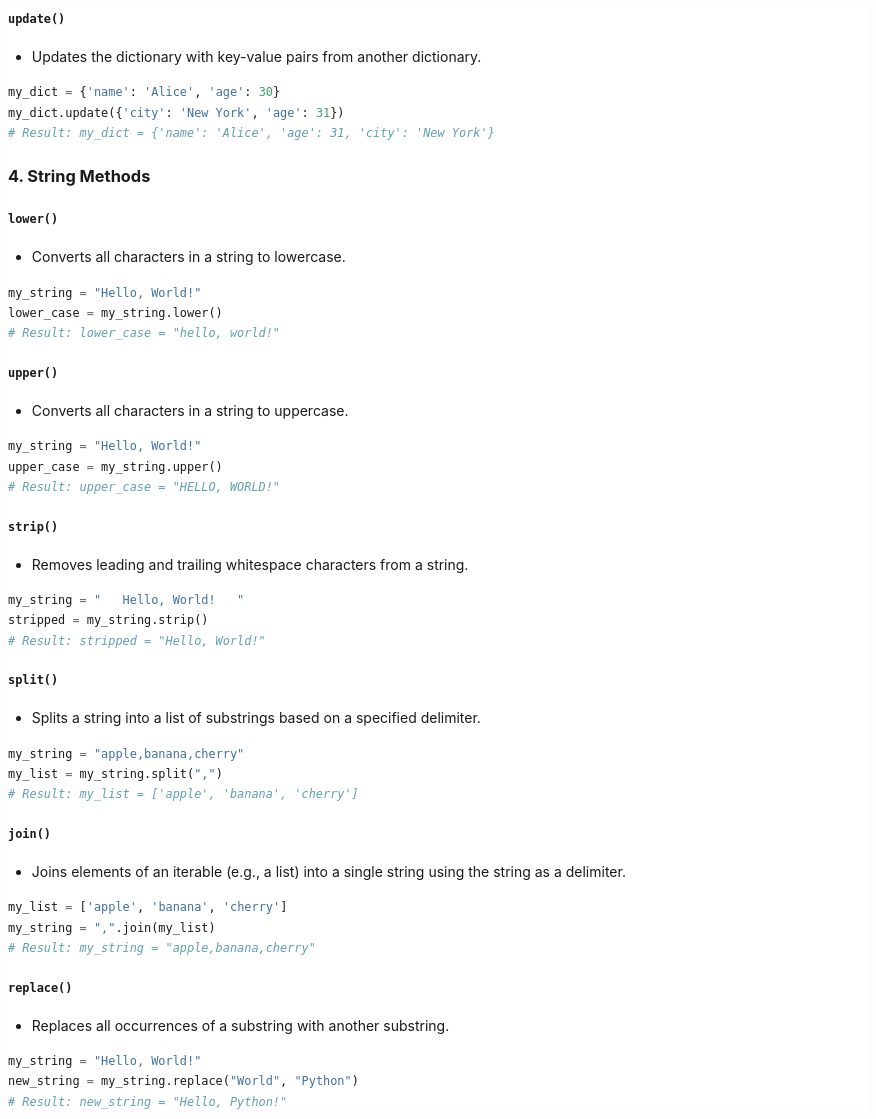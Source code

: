 #### `update()`
- Updates the dictionary with key-value pairs from another dictionary.
```python
my_dict = {'name': 'Alice', 'age': 30}
my_dict.update({'city': 'New York', 'age': 31})
# Result: my_dict = {'name': 'Alice', 'age': 31, 'city': 'New York'}
```

### 4. String Methods

#### `lower()`
- Converts all characters in a string to lowercase.
```python
my_string = "Hello, World!"
lower_case = my_string.lower()
# Result: lower_case = "hello, world!"
```

#### `upper()`
- Converts all characters in a string to uppercase.
```python
my_string = "Hello, World!"
upper_case = my_string.upper()
# Result: upper_case = "HELLO, WORLD!"
```

#### `strip()`
- Removes leading and trailing whitespace characters from a string.
```python
my_string = "   Hello, World!   "
stripped = my_string.strip()
# Result: stripped = "Hello, World!"
```

#### `split()`
- Splits a string into a list of substrings based on a specified delimiter.
```python
my_string = "apple,banana,cherry"
my_list = my_string.split(",")
# Result: my_list = ['apple', 'banana', 'cherry']
```

#### `join()`
- Joins elements of an iterable (e.g., a list) into a single string using the string as a delimiter.
```python
my_list = ['apple', 'banana', 'cherry']
my_string = ",".join(my_list)
# Result: my_string = "apple,banana,cherry"
```

#### `replace()`
- Replaces all occurrences of a substring with another substring.
```python
my_string = "Hello, World!"
new_string = my_string.replace("World", "Python")
# Result: new_string = "Hello, Python!"
```
